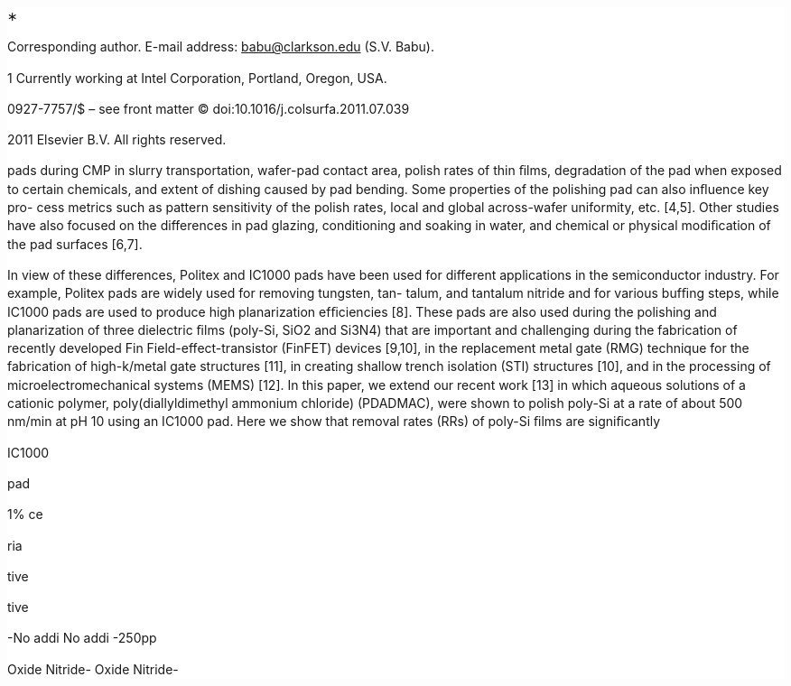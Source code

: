 
∗ 


Corresponding  author. E-mail  address:  babu@clarkson.edu  (S.V.  Babu). 


1 Currently  working  at  Intel  Corporation,  Portland,  Oregon,  USA. 


0927-7757/$  –  see  front  matter © doi:10.1016/j.colsurfa.2011.07.039 


2011 Elsevier B.V. All rights reserved. 


pads  during  CMP   in  slurry  transportation,  wafer-pad  contact  area, polish  rates  of  thin  ﬁlms,  degradation  of  the  pad  when  exposed  to certain  chemicals,  and  extent  of  dishing  caused  by  pad  bending. Some  properties  of  the  polishing  pad  can  also  inﬂuence  key  pro- cess  metrics  such  as  pattern  sensitivity  of  the  polish  rates,  local  and global  across-wafer  uniformity,  etc.  [4,5].  Other  studies  have  also focused  on  the  differences  in  pad  glazing,  conditioning  and  soaking in  water,  and  chemical  or  physical  modiﬁcation  of  the  pad  surfaces 
[6,7].



In  view  of  these  differences,  Politex  and  IC1000  pads  have  been used  for  different  applications  in  the  semiconductor  industry.  For example,  Politex  pads  are  widely  used  for  removing  tungsten,  tan- talum,  and  tantalum  nitride  and  for  various  bufﬁng  steps,  while IC1000  pads  are  used  to  produce  high  planarization  efﬁciencies  [8]. These  pads  are  also  used  during  the  polishing  and  planarization of  three  dielectric  ﬁlms  (poly-Si,  SiO2 and  Si3N4)  that  are  important and  challenging  during  the  fabrication  of  recently  developed  Fin Field-effect-transistor  (FinFET)  devices  [9,10],   in  the  replacement metal  gate  (RMG)  technique  for  the  fabrication  of  high-k/metal  gate structures  [11],  in  creating  shallow  trench  isolation  (STI)  structures 
[10],  and  in  the  processing  of  microelectromechanical  systems
(MEMS)  [12].  In  this  paper,  we  extend  our  recent  work  [13]  in  which aqueous  solutions  of  a  cationic  polymer,  poly(diallyldimethyl ammonium  chloride)  (PDADMAC),  were  shown  to  polish  poly-Si at  a  rate  of  about  500  nm/min  at  pH  10  using  an  IC1000  pad.  Here we  show  that  removal  rates  (RRs)  of  poly-Si  ﬁlms  are  signiﬁcantly 


IC1000 


pad 


1% ce 


ria 


tive 


tive 


-No addi No addi -250pp 


Oxide Nitride- Oxide Nitride- 
